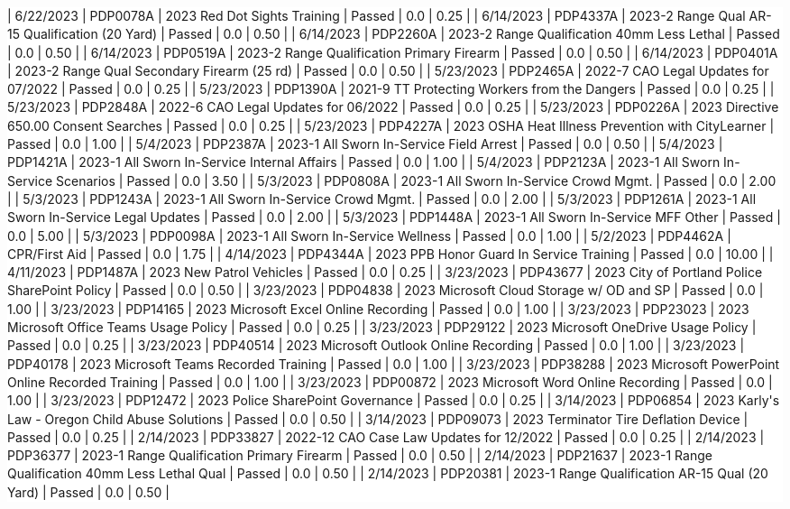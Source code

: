 | 6/22/2023 | PDP0078A | 2023 Red Dot Sights Training | Passed | 0.0 | 0.25 |
| 6/14/2023 | PDP4337A | 2023-2 Range Qual AR-15 Qualification (20 Yard) | Passed | 0.0 | 0.50 |
| 6/14/2023 | PDP2260A | 2023-2 Range Qualification 40mm Less Lethal | Passed | 0.0 | 0.50 |
| 6/14/2023 | PDP0519A | 2023-2 Range Qualification Primary Firearm | Passed | 0.0 | 0.50 |
| 6/14/2023 | PDP0401A | 2023-2 Range Qual Secondary Firearm (25 rd) | Passed | 0.0 | 0.50 |
| 5/23/2023 | PDP2465A | 2022-7 CAO Legal Updates for 07/2022 | Passed | 0.0 | 0.25 |
| 5/23/2023 | PDP1390A | 2021-9 TT  Protecting Workers from the Dangers | Passed | 0.0 | 0.25 |
| 5/23/2023 | PDP2848A | 2022-6 CAO Legal Updates for 06/2022 | Passed | 0.0 | 0.25 |
| 5/23/2023 | PDP0226A | 2023 Directive 650.00 Consent Searches | Passed | 0.0 | 0.25 |
| 5/23/2023 | PDP4227A | 2023 OSHA Heat Illness Prevention with CityLearner | Passed | 0.0 | 1.00 |
| 5/4/2023 | PDP2387A | 2023-1 All Sworn In-Service Field Arrest | Passed | 0.0 | 0.50 |
| 5/4/2023 | PDP1421A | 2023-1 All Sworn In-Service Internal Affairs | Passed | 0.0 | 1.00 |
| 5/4/2023 | PDP2123A | 2023-1 All Sworn In-Service Scenarios | Passed | 0.0 | 3.50 |
| 5/3/2023 | PDP0808A | 2023-1 All Sworn In-Service Crowd Mgmt. | Passed | 0.0 | 2.00 |
| 5/3/2023 | PDP1243A | 2023-1 All Sworn In-Service Crowd Mgmt. | Passed | 0.0 | 2.00 |
| 5/3/2023 | PDP1261A | 2023-1 All Sworn In-Service Legal Updates | Passed | 0.0 | 2.00 |
| 5/3/2023 | PDP1448A | 2023-1 All Sworn In-Service MFF Other | Passed | 0.0 | 5.00 |
| 5/3/2023 | PDP0098A | 2023-1 All Sworn In-Service Wellness | Passed | 0.0 | 1.00 |
| 5/2/2023 | PDP4462A | CPR/First Aid | Passed | 0.0 | 1.75 |
| 4/14/2023 | PDP4344A | 2023 PPB Honor Guard In Service Training | Passed | 0.0 | 10.00 |
| 4/11/2023 | PDP1487A | 2023 New Patrol Vehicles | Passed | 0.0 | 0.25 |
| 3/23/2023 | PDP43677 | 2023 City of Portland Police SharePoint Policy | Passed | 0.0 | 0.50 |
| 3/23/2023 | PDP04838 | 2023 Microsoft Cloud Storage w/ OD and SP | Passed | 0.0 | 1.00 |
| 3/23/2023 | PDP14165 | 2023 Microsoft Excel Online Recording | Passed | 0.0 | 1.00 |
| 3/23/2023 | PDP23023 | 2023 Microsoft Office Teams Usage Policy | Passed | 0.0 | 0.25 |
| 3/23/2023 | PDP29122 | 2023 Microsoft OneDrive Usage Policy | Passed | 0.0 | 0.25 |
| 3/23/2023 | PDP40514 | 2023 Microsoft Outlook Online Recording | Passed | 0.0 | 1.00 |
| 3/23/2023 | PDP40178 | 2023 Microsoft Teams Recorded Training | Passed | 0.0 | 1.00 |
| 3/23/2023 | PDP38288 | 2023 Microsoft PowerPoint Online Recorded Training | Passed | 0.0 | 1.00 |
| 3/23/2023 | PDP00872 | 2023 Microsoft Word Online Recording | Passed | 0.0 | 1.00 |
| 3/23/2023 | PDP12472 | 2023 Police SharePoint Governance | Passed | 0.0 | 0.25 |
| 3/14/2023 | PDP06854 | 2023 Karly's Law - Oregon Child Abuse Solutions | Passed | 0.0 | 0.50 |
| 3/14/2023 | PDP09073 | 2023 Terminator Tire Deflation Device | Passed | 0.0 | 0.25 |
| 2/14/2023 | PDP33827 | 2022-12 CAO Case Law Updates for 12/2022 | Passed | 0.0 | 0.25 |
| 2/14/2023 | PDP36377 | 2023-1 Range Qualification Primary Firearm | Passed | 0.0 | 0.50 |
| 2/14/2023 | PDP21637 | 2023-1 Range Qualification 40mm Less Lethal Qual | Passed | 0.0 | 0.50 |
| 2/14/2023 | PDP20381 | 2023-1 Range Qualification AR-15 Qual (20 Yard) | Passed | 0.0 | 0.50 |